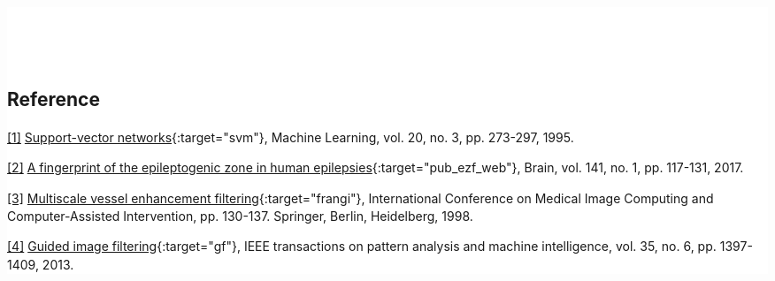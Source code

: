 <br/>

<br/>

<br/>

## Reference

<a name="fn_svm">[[1]](#fnm_svm)</a> [Support-vector networks](https://link.springer.com/article/10.1007%2FBF00994018){:target="svm"},  Machine Learning, vol. 20, no. 3, pp. 273-297, 1995.

<a name="fn_ezf_paper">[[2]](#fnm_ezf_paper)</a> [A fingerprint of the epileptogenic zone in human epilepsies](https://academic.oup.com/brain/advance-article/doi/10.1093/brain/awx306/4746664){:target="pub_ezf_web"}, Brain, vol. 141, no. 1, pp. 117-131, 2017.

<a name="fn_frangi">[[3]](#fnm_frangi)</a> [Multiscale vessel enhancement filtering](https://link.springer.com/chapter/10.1007%2Fbfb0056195){:target="frangi"}, International Conference on Medical Image Computing and Computer-Assisted Intervention, pp. 130-137. Springer, Berlin, Heidelberg, 1998.

<a name="fn_gf">[[4]](#fnm_gf)</a> [Guided image filtering](https://ieeexplore.ieee.org/abstract/document/6319316/){:target="gf"}, IEEE transactions on pattern analysis and machine intelligence, vol. 35, no. 6, pp. 1397-1409, 2013.